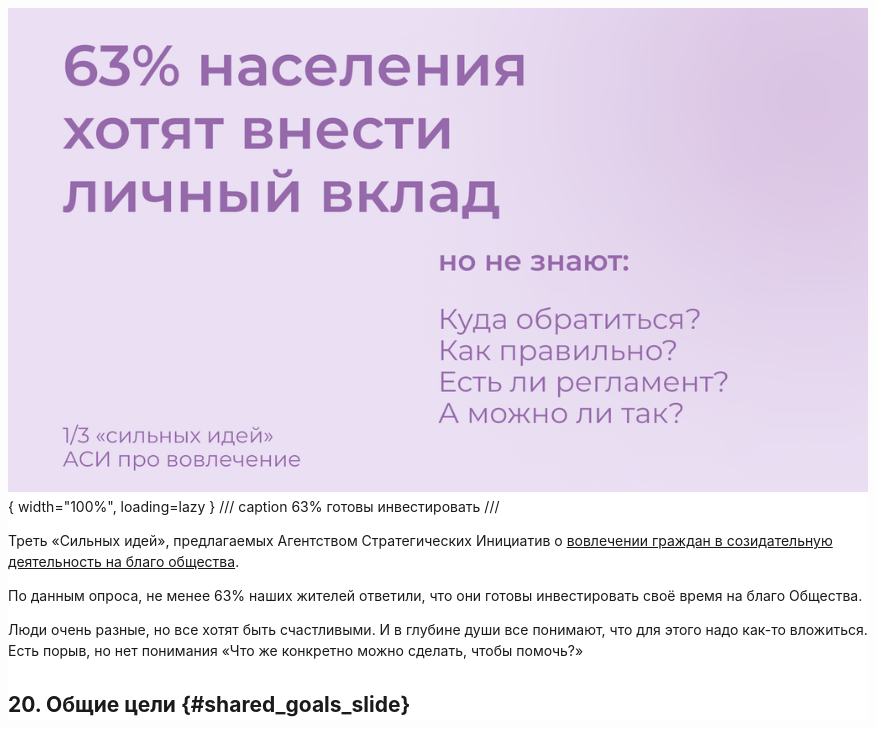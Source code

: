 ![63% готовы инвестировать](img/slide19.png){ width="100%", loading=lazy }
/// caption
63% готовы инвестировать
///

Треть «Сильных идей», предлагаемых Агентством Стратегических Инициатив о [вовлечении граждан в созидательную деятельность на благо общества](p2-180-sharedgoals.md#shared_goals_for_citizens).

По данным опроса, не менее 63% наших жителей ответили, что они готовы инвестировать своё время на благо Общества.

Люди очень разные, но все хотят быть счастливыми.
И в глубине души все понимают, что для этого надо как-то вложиться.
Есть порыв, но нет понимания «Что же конкретно можно сделать, чтобы помочь?»

<div style="page-break-after: always;"></div>

## 20. Общие цели {#shared_goals_slide}
